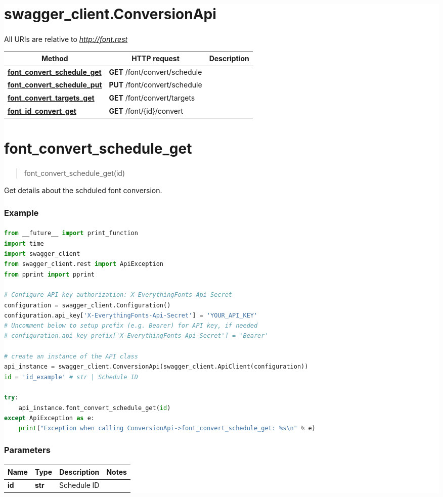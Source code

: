 # swagger_client.ConversionApi

All URIs are relative to *http://font.rest*

Method | HTTP request | Description
------------- | ------------- | -------------
[**font_convert_schedule_get**](ConversionApi.md#font_convert_schedule_get) | **GET** /font/convert/schedule | 
[**font_convert_schedule_put**](ConversionApi.md#font_convert_schedule_put) | **PUT** /font/convert/schedule | 
[**font_convert_targets_get**](ConversionApi.md#font_convert_targets_get) | **GET** /font/convert/targets | 
[**font_id_convert_get**](ConversionApi.md#font_id_convert_get) | **GET** /font/{id}/convert | 

# **font_convert_schedule_get**
> font_convert_schedule_get(id)



Get details about the schduled font conversion.

### Example
```python
from __future__ import print_function
import time
import swagger_client
from swagger_client.rest import ApiException
from pprint import pprint

# Configure API key authorization: X-EverythingFonts-Api-Secret
configuration = swagger_client.Configuration()
configuration.api_key['X-EverythingFonts-Api-Secret'] = 'YOUR_API_KEY'
# Uncomment below to setup prefix (e.g. Bearer) for API key, if needed
# configuration.api_key_prefix['X-EverythingFonts-Api-Secret'] = 'Bearer'

# create an instance of the API class
api_instance = swagger_client.ConversionApi(swagger_client.ApiClient(configuration))
id = 'id_example' # str | Schedule ID

try:
    api_instance.font_convert_schedule_get(id)
except ApiException as e:
    print("Exception when calling ConversionApi->font_convert_schedule_get: %s\n" % e)
```

### Parameters

Name | Type | Description  | Notes
------------- | ------------- | ------------- | -------------
 **id** | **str**| Schedule ID | 
